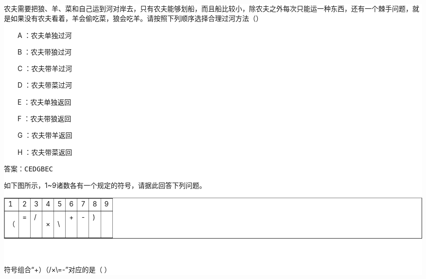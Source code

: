 <div class="subject-content">
    <div class="subject-question">
        <div class="subject-question-wrap clearfix js-parent-content open">
            <div class="subject-question js-nc-pop-image">
            <div>
  <span>农夫需要把狼、羊、菜和自己运到河对岸去，只有农夫能够划船，而且船比较小，除农夫之外每次只能运一种东西，还有一个棘手问题，就是如果没有农夫看着，羊会偷吃菜，狼会吃羊。请按照下列顺序选择合理过河方法（）</span>
</div>
<div>
  <p style="margin-left: 21.0pt;text-indent: 0.0cm;">
    <span>A</span>
    <span>：农夫单独过河</span>
  </p>
  <p style="margin-left: 21.0pt;text-indent: 0.0cm;">
    <span>B</span>
    <span>：农夫带狼过河</span>
  </p>
  <p style="margin-left: 21.0pt;text-indent: 0.0cm;">
    <span>C</span>
    <span>：农夫带羊过河</span>
  </p>
  <p style="margin-left: 21.0pt;text-indent: 0.0cm;">
    <span>D</span>
    <span>：农夫带菜过河</span>
  </p>
  <p style="margin-left: 21.0pt;text-indent: 0.0cm;">
    <span>E</span>
    <span>：农夫单独返回</span>
  </p>
  <p style="margin-left: 21.0pt;text-indent: 0.0cm;">
    <span>F</span>
    <span>：农夫带狼返回</span>
  </p>
  <p style="margin-left: 21.0pt;text-indent: 0.0cm;">
    <span>G</span>
    <span>：农夫带羊返回</span>
  </p>
  <p style="margin-left: 21.0pt;text-indent: 0.0cm;">
    <span>H</span>
    <span>：农夫带菜返回</span>
  </p>
</div>
            </div>
    <label class="radio" id="checkbox">
        <pre>答案：CEDGBEC</pre>
    </label>
        </div>
    </div>
</div>
            
<div class="subject-content">
    <div class="subject-question">
        <div class="subject-question-wrap clearfix js-parent-content open">
            <div class="subject-question js-nc-pop-image">
            <div>  如下图所示，1~9诸数各有一个规定的符号，请据此回答下列问题。 </div> <div>  <table border="1" cellpadding="2" cellspacing="0">   <tbody>    <tr>     <td>      1     </td>     <td>      2     </td>     <td>      3     </td>     <td>      4     </td>     <td>      5     </td>     <td>      6     </td>     <td>      7     </td>     <td>      8     </td>     <td>      9     </td>    </tr>    <tr>     <td>      <p>       （      </p>     </td>     <td>      =     </td>     <td>      /     </td>     <td>      <p>       ×      </p>     </td>     <td>      <p>       \      </p>     </td>     <td>      +     </td>     <td>      -     </td>     <td>      )     </td>     <td>      <br>     </td>    </tr>   </tbody>  </table> <br> <br> </div> <div>  符号组合“+）（/×\=-”对应的是（ ） </div>
            </div>
    <label class="radio" id="checkbox">